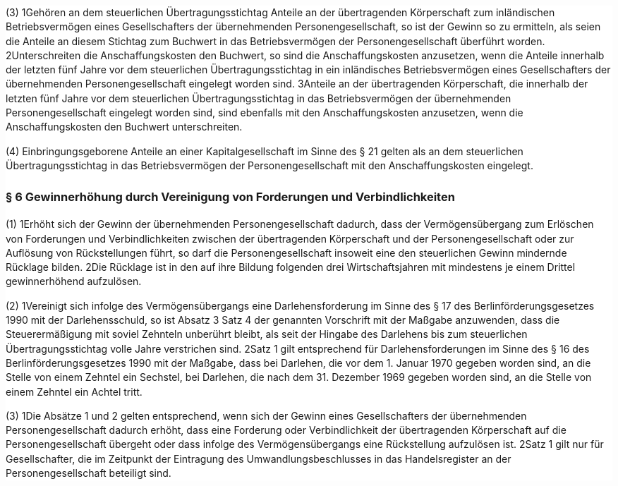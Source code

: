 (3)
1Gehören an dem steuerlichen Übertragungsstichtag Anteile an der
übertragenden Körperschaft zum inländischen Betriebsvermögen eines
Gesellschafters der übernehmenden Personengesellschaft, so ist der
Gewinn so zu ermitteln, als seien die Anteile an diesem Stichtag zum
Buchwert in das Betriebsvermögen der Personengesellschaft überführt
worden.
2Unterschreiten die Anschaffungskosten den Buchwert, so sind die
Anschaffungskosten anzusetzen, wenn die Anteile innerhalb der letzten
fünf Jahre vor dem steuerlichen Übertragungsstichtag in ein
inländisches Betriebsvermögen eines Gesellschafters der übernehmenden
Personengesellschaft eingelegt worden sind.
3Anteile an der übertragenden Körperschaft, die innerhalb der letzten
fünf Jahre vor dem steuerlichen Übertragungsstichtag in das
Betriebsvermögen der übernehmenden Personengesellschaft eingelegt
worden sind, sind ebenfalls mit den Anschaffungskosten anzusetzen,
wenn die Anschaffungskosten den Buchwert unterschreiten.

(4) Einbringungsgeborene Anteile an einer Kapitalgesellschaft im Sinne
des § 21 gelten als an dem steuerlichen Übertragungsstichtag in das
Betriebsvermögen der Personengesellschaft mit den Anschaffungskosten
eingelegt.


### § 6 Gewinnerhöhung durch Vereinigung von Forderungen und Verbindlichkeiten

(1)
1Erhöht sich der Gewinn der übernehmenden Personengesellschaft
dadurch, dass der Vermögensübergang zum Erlöschen von Forderungen und
Verbindlichkeiten zwischen der übertragenden Körperschaft und der
Personengesellschaft oder zur Auflösung von Rückstellungen führt, so
darf die Personengesellschaft insoweit eine den steuerlichen Gewinn
mindernde Rücklage bilden.
2Die Rücklage ist in den auf ihre Bildung folgenden drei
Wirtschaftsjahren mit mindestens je einem Drittel gewinnerhöhend
aufzulösen.

(2)
1Vereinigt sich infolge des Vermögensübergangs eine Darlehensforderung
im Sinne des § 17 des Berlinförderungsgesetzes 1990 mit der
Darlehensschuld, so ist Absatz 3 Satz 4 der genannten Vorschrift mit
der Maßgabe anzuwenden, dass die Steuerermäßigung mit soviel Zehnteln
unberührt bleibt, als seit der Hingabe des Darlehens bis zum
steuerlichen Übertragungsstichtag volle Jahre verstrichen sind.
2Satz 1 gilt entsprechend für Darlehensforderungen im Sinne des § 16
des Berlinförderungsgesetzes 1990 mit der Maßgabe, dass bei Darlehen,
die vor dem 1. Januar 1970 gegeben worden sind, an die Stelle von
einem Zehntel ein Sechstel, bei Darlehen, die nach dem 31. Dezember
1969 gegeben worden sind, an die Stelle von einem Zehntel ein Achtel
tritt.

(3)
1Die Absätze 1 und 2 gelten entsprechend, wenn sich der Gewinn eines
Gesellschafters der übernehmenden Personengesellschaft dadurch erhöht,
dass eine Forderung oder Verbindlichkeit der übertragenden
Körperschaft auf die Personengesellschaft übergeht oder dass infolge
des Vermögensübergangs eine Rückstellung aufzulösen ist.
2Satz 1 gilt nur für Gesellschafter, die im Zeitpunkt der Eintragung
des Umwandlungsbeschlusses in das Handelsregister an der
Personengesellschaft beteiligt sind.

